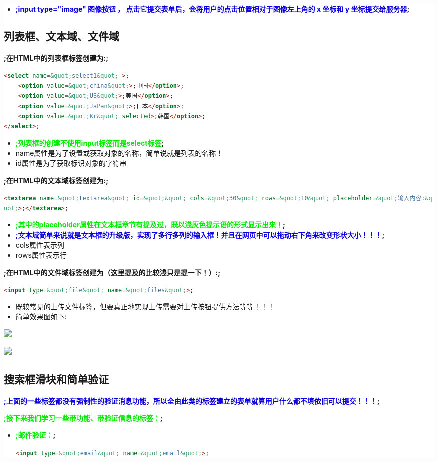 - **<font color=&quot;blue&quot; size=&quot;4&quot;>;input type=&quot;image&quot;  图像按钮 ， 点击它提交表单后，会将用户的点击位置相对于图像左上角的 x 坐标和 y 坐标提交给服务器</font>;**

## 列表框、文本域、文件域

**<font size=&quot;4&quot;>;在HTML中的列表框标签创建为:</font>;**

```html
<select name=&quot;select1&quot; >;
    <option value=&quot;china&quot;>;中国</option>;
    <option value=&quot;US&quot;>;美国</option>;
    <option value=&quot;JaPan&quot;>;日本</option>;
    <option value=&quot;Kr&quot; selected>;韩国</option>;
</select>;
```

- **<font color=&quot;red&quot;>;列表框的创建不使用input标签而是select标签</font>;**
- name属性是为了设置或获取对象的名称，简单说就是列表的名称！
- id属性是为了获取标识对象的字符串

**<font size=&quot;4&quot;>;在HTML中的文本域标签创建为:</font>;**

```html
<textarea name=&quot;textarea&quot; id=&quot;&quot; cols=&quot;30&quot; rows=&quot;10&quot; placeholder=&quot;输入内容:&quot;>;</textarea>;
```

- **<font color=&quot;red&quot; size=&quot;4&quot;>;其中的placeholder属性在文本框章节有提及过，既以浅灰色提示语的形式显示出来！</font>;**
- **<font color=&quot;blue&quot;>;文本域简单来说就是文本框的升级版，实现了多行多列的输入框！并且在网页中可以拖动右下角来改变形状大小！！！</font>;**
- cols属性表示列
- rows属性表示行

**<font size=&quot;4&quot;>;在HTML中的文件域标签创建为（这里提及的比较浅只是提一下！）:</font>;**

```html
<input type=&quot;file&quot; name=&quot;files&quot;>;
```

- 既较常见的上传文件标签，但要真正地实现上传需要对上传按钮提供方法等等！！！
- 简单效果图如下:

![](https://kuangstudy.oss-cn-beijing.aliyuncs.com/bbs/2022/02/25/kuangstudyf862a8c9-a2c5-49c4-acb4-febfbca44d96.png)

![](https://kuangstudy.oss-cn-beijing.aliyuncs.com/bbs/2022/02/25/kuangstudy44dc656e-6331-49b2-8e9b-69ccc9e70ae9.png)

## 搜索框滑块和简单验证

**<font color=&quot;blue&quot;>;上面的一些标签都没有强制性的验证消息功能，所以全由此类的标签建立的表单就算用户什么都不填依旧可以提交！！！</font>;**

**<font color=&quot;red&quot; size=&quot;5&quot;>;接下来我们学习一些带功能、带验证信息的标签：</font>;**

- **<font color=&quot;red&quot;>;邮件验证：</font>;**

  ```html
  <input type=&quot;email&quot; name=&quot;email&quot;>;
  ```
